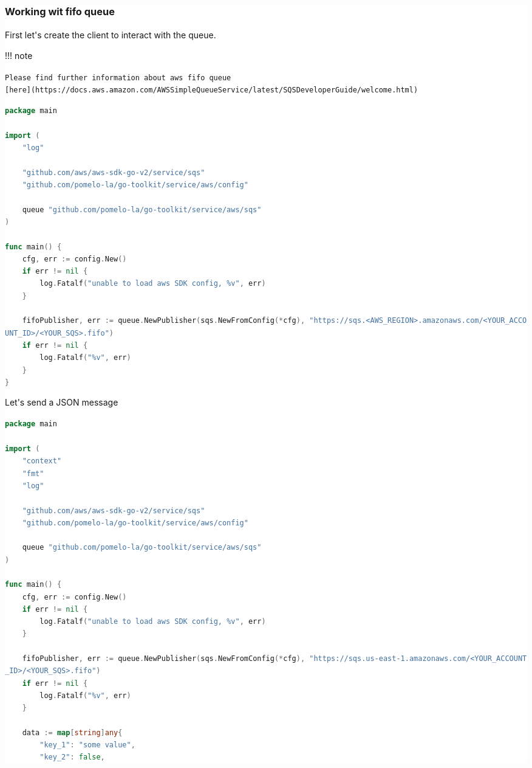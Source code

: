 ### Working wit fifo queue

First let's create the client to interact with the queue.

!!! note

    Please find further information about aws fifo queue
    [here](https://docs.aws.amazon.com/AWSSimpleQueueService/latest/SQSDeveloperGuide/welcome.html) 

```go
package main

import (
	"log"

	"github.com/aws/aws-sdk-go-v2/service/sqs"
	"github.com/pomelo-la/go-toolkit/service/aws/config"

	queue "github.com/pomelo-la/go-toolkit/service/aws/sqs"
)

func main() {
	cfg, err := config.New()
	if err != nil {
		log.Fatalf("unable to load aws SDK config, %v", err)
	}

	fifoPublisher, err := queue.NewPublisher(sqs.NewFromConfig(*cfg), "https://sqs.<AWS_REGION>.amazonaws.com/<YOUR_ACCOUNT_ID>/<YOUR_SQS>.fifo")
	if err != nil {
		log.Fatalf("%v", err)
	}
}
```

Let's send a JSON message

```go hl_lines="25-36"
package main

import (
	"context"
	"fmt"
	"log"

	"github.com/aws/aws-sdk-go-v2/service/sqs"
	"github.com/pomelo-la/go-toolkit/service/aws/config"

	queue "github.com/pomelo-la/go-toolkit/service/aws/sqs"
)

func main() {
	cfg, err := config.New()
	if err != nil {
		log.Fatalf("unable to load aws SDK config, %v", err)
	}

	fifoPublisher, err := queue.NewPublisher(sqs.NewFromConfig(*cfg), "https://sqs.us-east-1.amazonaws.com/<YOUR_ACCOUNT_ID>/<YOUR_SQS>.fifo")
	if err != nil {
		log.Fatalf("%v", err)
	}
	
	data := map[string]any{
		"key_1": "some value",
		"key_2": false,
```